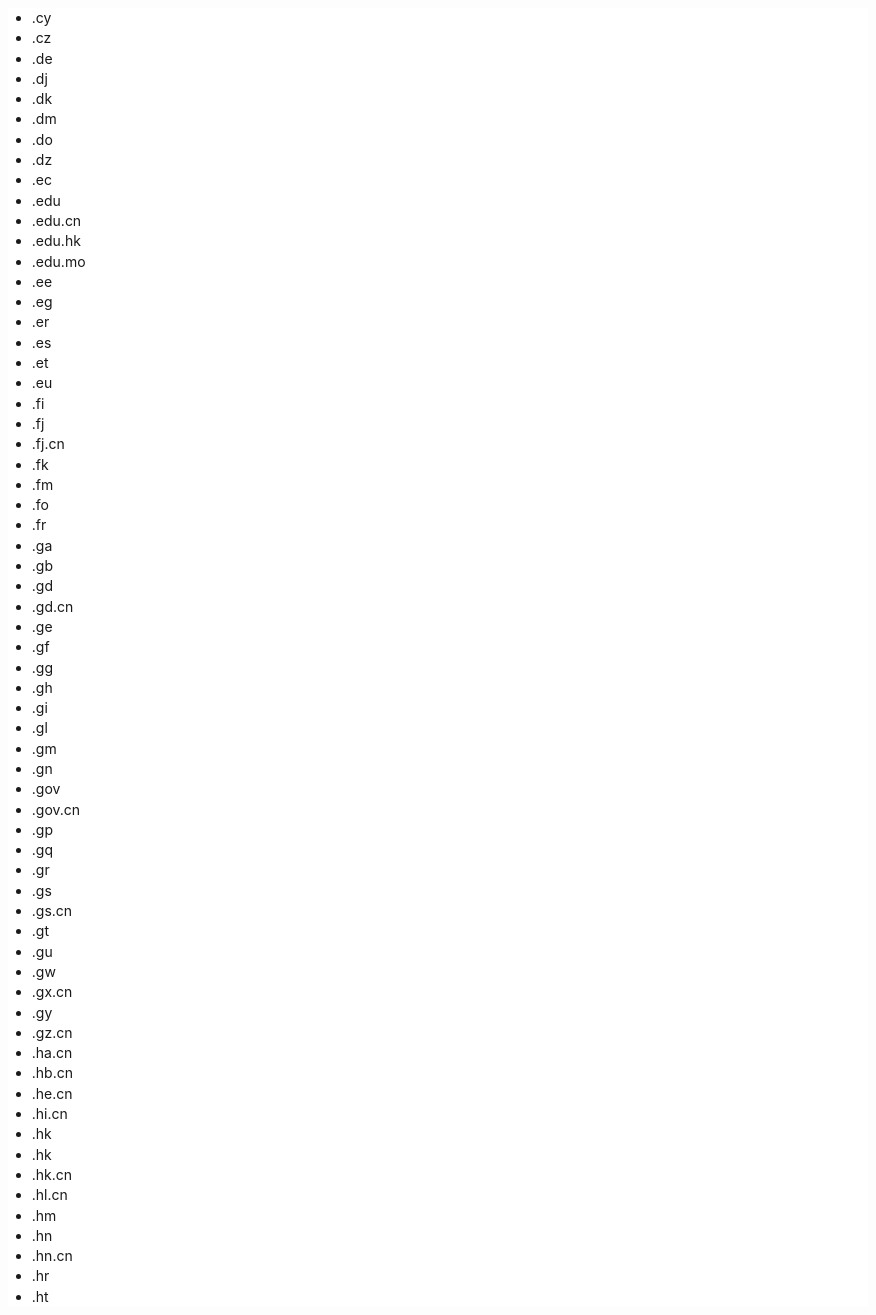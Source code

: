 - .cy
- .cz
- .de
- .dj
- .dk
- .dm
- .do
- .dz
- .ec
- .edu
- .edu.cn
- .edu.hk
- .edu.mo
- .ee
- .eg
- .er
- .es
- .et
- .eu
- .fi
- .fj
- .fj.cn
- .fk
- .fm
- .fo
- .fr
- .ga
- .gb
- .gd
- .gd.cn
- .ge
- .gf
- .gg
- .gh
- .gi
- .gl
- .gm
- .gn
- .gov
- .gov.cn
- .gp
- .gq
- .gr
- .gs
- .gs.cn
- .gt
- .gu
- .gw
- .gx.cn
- .gy
- .gz.cn
- .ha.cn
- .hb.cn
- .he.cn
- .hi.cn
- .hk
- .hk
- .hk.cn
- .hl.cn
- .hm
- .hn
- .hn.cn
- .hr
- .ht
